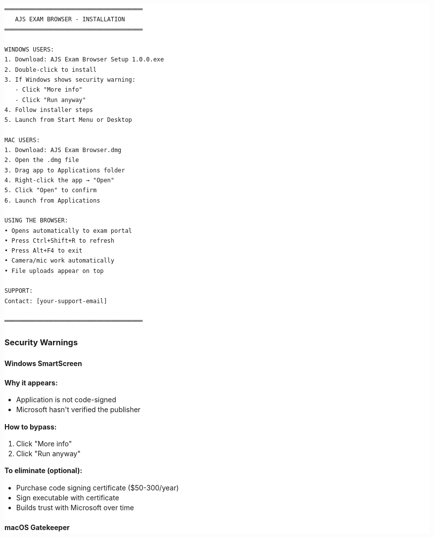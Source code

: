 ```
═══════════════════════════════════════
   AJS EXAM BROWSER - INSTALLATION
═══════════════════════════════════════

WINDOWS USERS:
1. Download: AJS Exam Browser Setup 1.0.0.exe
2. Double-click to install
3. If Windows shows security warning:
   - Click "More info"
   - Click "Run anyway"
4. Follow installer steps
5. Launch from Start Menu or Desktop

MAC USERS:
1. Download: AJS Exam Browser.dmg
2. Open the .dmg file
3. Drag app to Applications folder
4. Right-click the app → "Open"
5. Click "Open" to confirm
6. Launch from Applications

USING THE BROWSER:
• Opens automatically to exam portal
• Press Ctrl+Shift+R to refresh
• Press Alt+F4 to exit
• Camera/mic work automatically
• File uploads appear on top

SUPPORT:
Contact: [your-support-email]

═══════════════════════════════════════
```

### Security Warnings

#### Windows SmartScreen

**Why it appears:**
- Application is not code-signed
- Microsoft hasn't verified the publisher

**How to bypass:**
1. Click "More info"
2. Click "Run anyway"

**To eliminate (optional):**
- Purchase code signing certificate ($50-300/year)
- Sign executable with certificate
- Builds trust with Microsoft over time

#### macOS Gatekeeper
